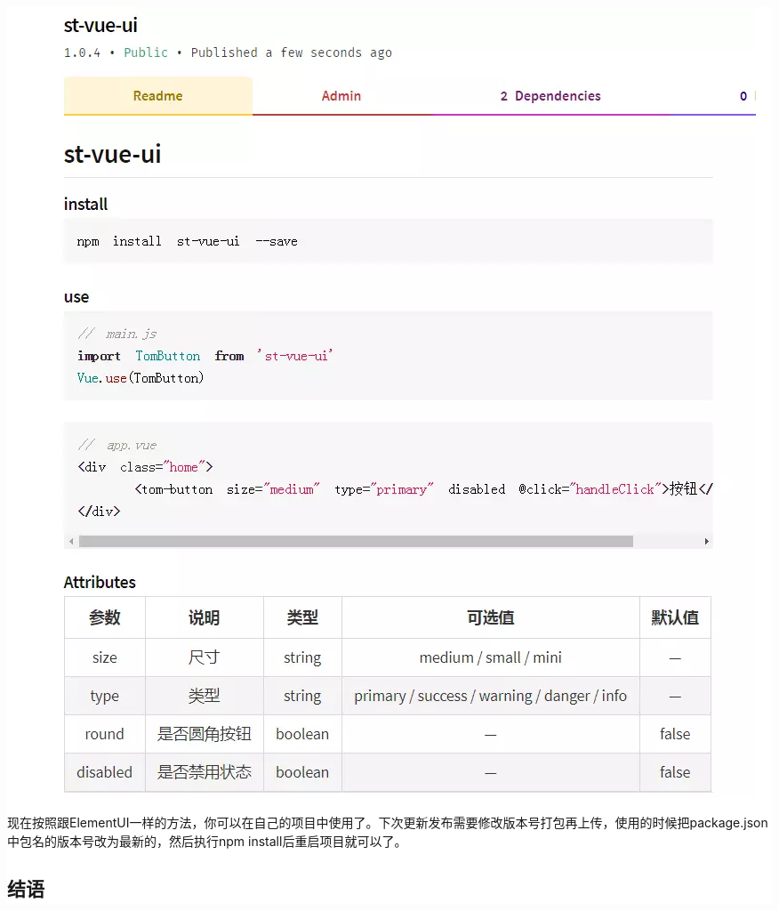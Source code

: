 ![](./imgs/07.png)

现在按照跟ElementUI一样的方法，你可以在自己的项目中使用了。下次更新发布需要修改版本号打包再上传，使用的时候把package.json中包名的版本号改为最新的，然后执行npm install后重启项目就可以了。

## 结语
